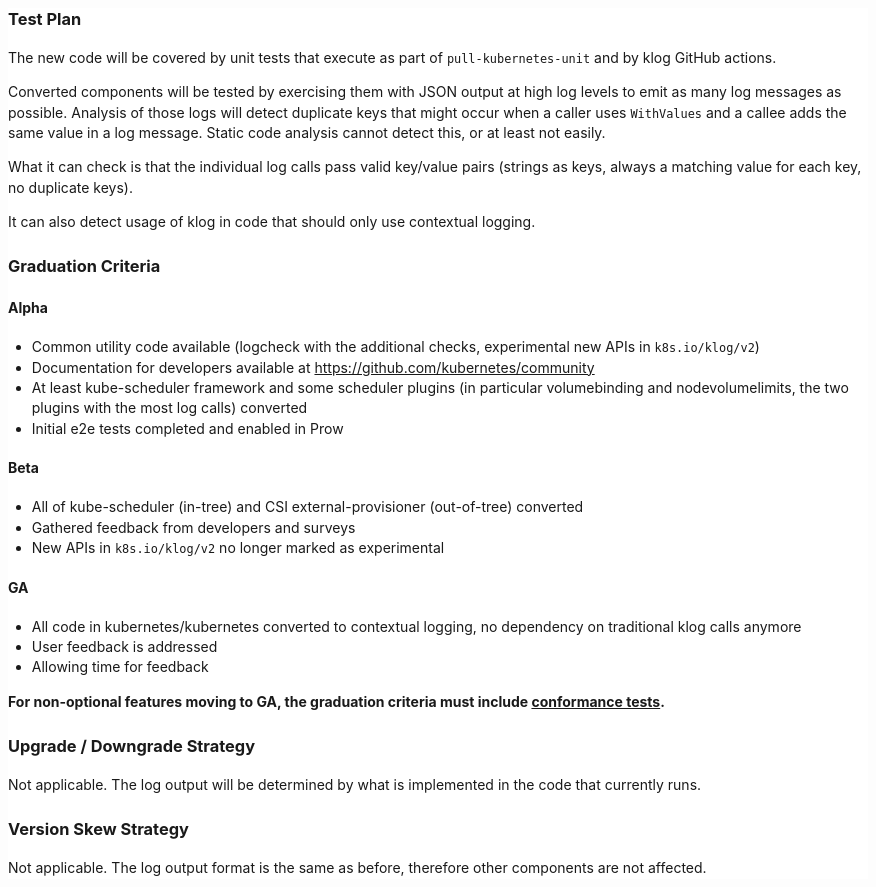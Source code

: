### Test Plan

The new code will be covered by unit tests that execute as part of
`pull-kubernetes-unit` and by klog GitHub actions.

Converted components will be tested by exercising them with JSON output at high
log levels to emit as many log messages as possible. Analysis of those logs
will detect duplicate keys that might occur when a caller uses `WithValues` and
a callee adds the same value in a log message. Static code analysis cannot
detect this, or at least not easily.

What it can check is that the individual log calls pass valid key/value pairs
(strings as keys, always a matching value for each key, no duplicate keys).

It can also detect usage of klog in code that should only use contextual
logging.

### Graduation Criteria

#### Alpha

- Common utility code available (logcheck with the additional checks,
  experimental new APIs in `k8s.io/klog/v2`)
- Documentation for developers available at https://github.com/kubernetes/community
- At least kube-scheduler framework and some scheduler plugins (in particular
  volumebinding and nodevolumelimits, the two plugins with the most log calls)
  converted
- Initial e2e tests completed and enabled in Prow

#### Beta

- All of kube-scheduler (in-tree) and CSI external-provisioner (out-of-tree) converted
- Gathered feedback from developers and surveys
- New APIs in `k8s.io/klog/v2` no longer marked as experimental

#### GA

- All code in kubernetes/kubernetes converted to contextual logging,
  no dependency on traditional klog calls anymore
- User feedback is addressed
- Allowing time for feedback


**For non-optional features moving to GA, the graduation criteria must include
[conformance tests].**

[conformance tests]: https://git.k8s.io/community/contributors/devel/sig-architecture/conformance-tests.md


### Upgrade / Downgrade Strategy

Not applicable. The log output will be determined by what is implemented in the
code that currently runs.

### Version Skew Strategy

Not applicable. The log output format is the same as before, therefore other
components are not affected.


[kubernetes.io]: https://kubernetes.io/
[kubernetes/enhancements]: https://git.k8s.io/enhancements
[kubernetes/kubernetes]: https://git.k8s.io/kubernetes
[kubernetes/website]: https://git.k8s.io/website